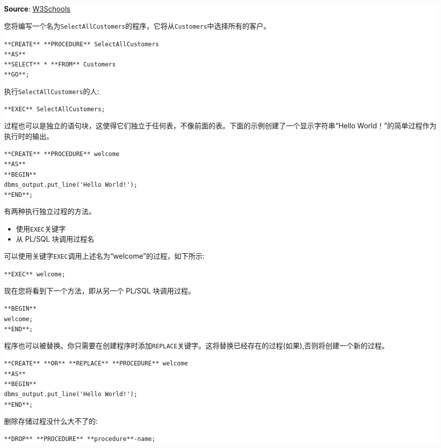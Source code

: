**Source**: [W3Schools](https://www.w3schools.com/)

您将编写一个名为`SelectAllCustomers`的程序，它将从`Customers`中选择所有的客户。

```
**CREATE** **PROCEDURE** SelectAllCustomers
**AS**
**SELECT** * **FROM** Customers
**GO**;
```

执行`SelectAllCustomers`的人:

```
**EXEC** SelectAllCustomers;
```

过程也可以是独立的语句块，这使得它们独立于任何表，不像前面的表。下面的示例创建了一个显示字符串“Hello World！”的简单过程作为执行时的输出。

```
**CREATE** **PROCEDURE** welcome
**AS**
**BEGIN**
dbms_output.put_line('Hello World!');
**END**;
```

有两种执行独立过程的方法。

*   使用`EXEC`关键字
*   从 PL/SQL 块调用过程名

可以使用关键字`EXEC`调用上述名为“welcome”的过程，如下所示:

```
**EXEC** welcome;
```

现在您将看到下一个方法，即从另一个 PL/SQL 块调用过程。

```
**BEGIN**
welcome;
**END**;
```

程序也可以被替换。你只需要在创建程序时添加`REPLACE`关键字。这将替换已经存在的过程(如果),否则将创建一个新的过程。

```
**CREATE** **OR** **REPLACE** **PROCEDURE** welcome
**AS**
**BEGIN**
dbms_output.put_line('Hello World!');
**END**;
```

删除存储过程没什么大不了的:

```
**DROP** **PROCEDURE** **procedure**-name;
```
